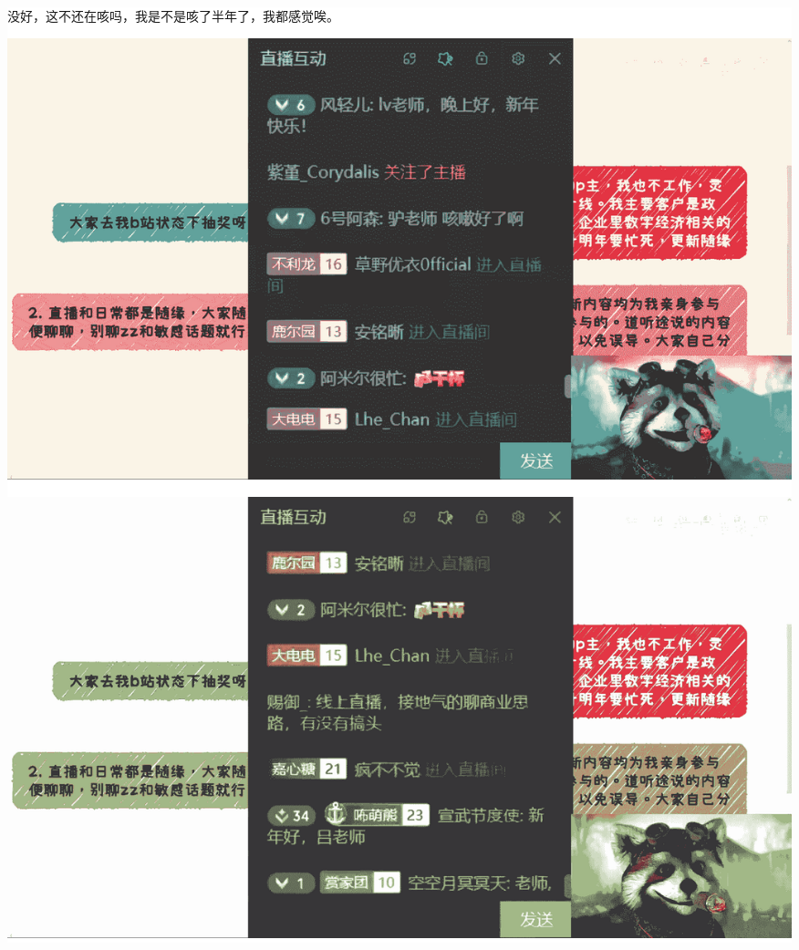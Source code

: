 没好，这不还在咳吗，我是不是咳了半年了，我都感觉唉。

![](img/2e0be744d9f6f3527d0f82a02ba7e0e7_60.png)

![](img/2e0be744d9f6f3527d0f82a02ba7e0e7_61.png)

